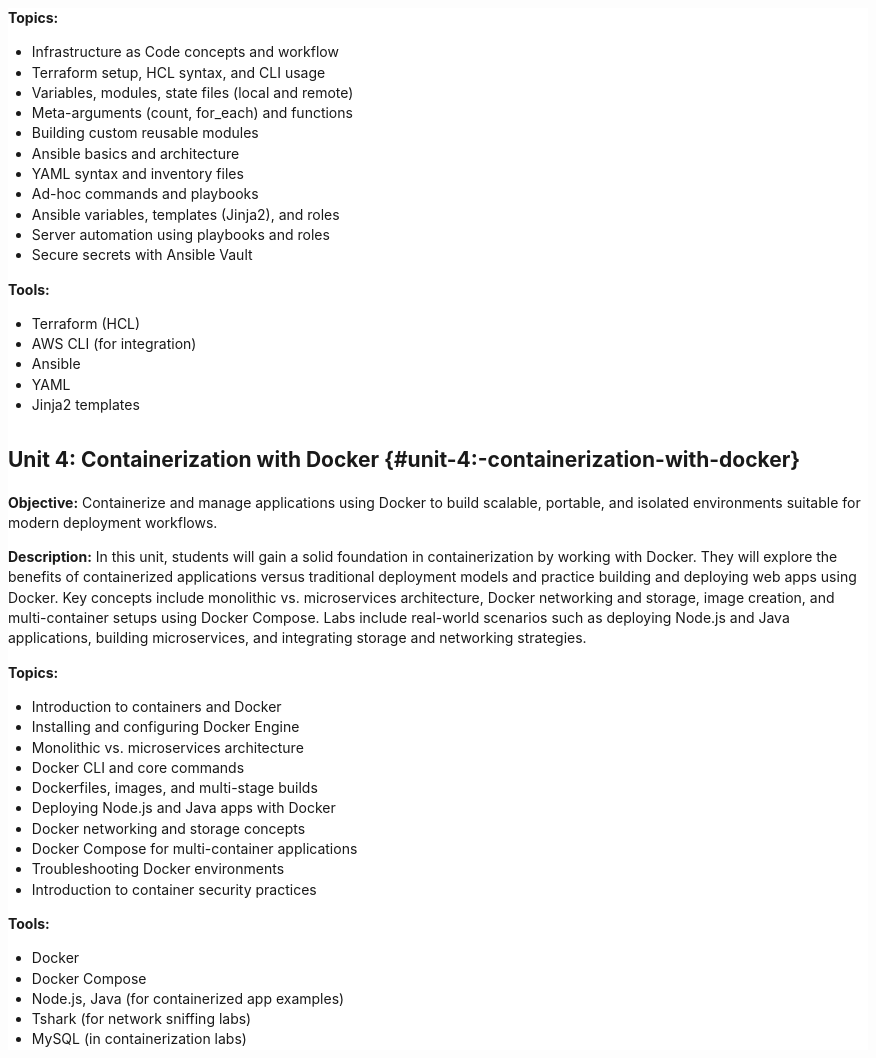 **Topics:**

* Infrastructure as Code concepts and workflow  
* Terraform setup, HCL syntax, and CLI usage  
* Variables, modules, state files (local and remote)  
* Meta-arguments (count, for\_each) and functions  
* Building custom reusable modules  
* Ansible basics and architecture  
* YAML syntax and inventory files  
* Ad-hoc commands and playbooks  
* Ansible variables, templates (Jinja2), and roles  
* Server automation using playbooks and roles  
* Secure secrets with Ansible Vault

**Tools:**

* Terraform (HCL)  
* AWS CLI (for integration)  
* Ansible  
* YAML  
* Jinja2 templates

## **Unit 4: Containerization with Docker** {#unit-4:-containerization-with-docker}

**Objective:** Containerize and manage applications using Docker to build scalable, portable, and isolated environments suitable for modern deployment workflows.

**Description:** In this unit, students will gain a solid foundation in containerization by working with Docker. They will explore the benefits of containerized applications versus traditional deployment models and practice building and deploying web apps using Docker. Key concepts include monolithic vs. microservices architecture, Docker networking and storage, image creation, and multi-container setups using Docker Compose. Labs include real-world scenarios such as deploying Node.js and Java applications, building microservices, and integrating storage and networking strategies.

**Topics:**

* Introduction to containers and Docker  
* Installing and configuring Docker Engine  
* Monolithic vs. microservices architecture  
* Docker CLI and core commands  
* Dockerfiles, images, and multi-stage builds  
* Deploying Node.js and Java apps with Docker  
* Docker networking and storage concepts  
* Docker Compose for multi-container applications  
* Troubleshooting Docker environments  
* Introduction to container security practices

**Tools:**

* Docker  
* Docker Compose  
* Node.js, Java (for containerized app examples)  
* Tshark (for network sniffing labs)  
* MySQL (in containerization labs)
